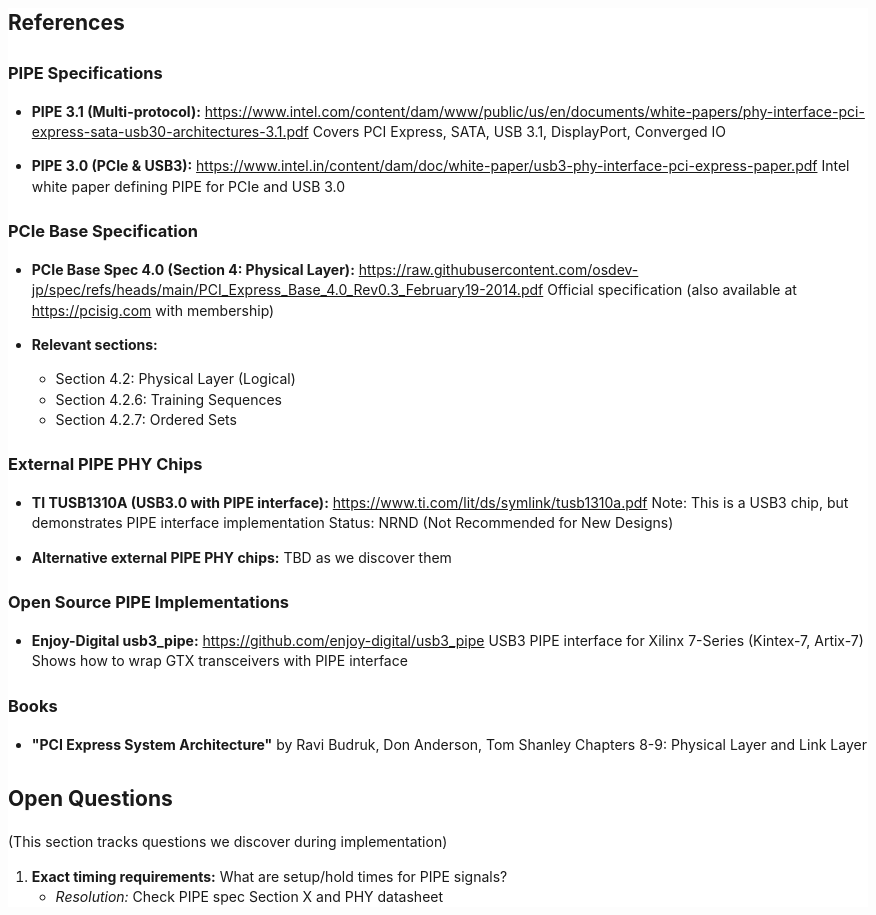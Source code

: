 ## References

### PIPE Specifications

- **PIPE 3.1 (Multi-protocol):**
  https://www.intel.com/content/dam/www/public/us/en/documents/white-papers/phy-interface-pci-express-sata-usb30-architectures-3.1.pdf
  Covers PCI Express, SATA, USB 3.1, DisplayPort, Converged IO

- **PIPE 3.0 (PCIe & USB3):**
  https://www.intel.in/content/dam/doc/white-paper/usb3-phy-interface-pci-express-paper.pdf
  Intel white paper defining PIPE for PCIe and USB 3.0

### PCIe Base Specification

- **PCIe Base Spec 4.0 (Section 4: Physical Layer):**
  https://raw.githubusercontent.com/osdev-jp/spec/refs/heads/main/PCI_Express_Base_4.0_Rev0.3_February19-2014.pdf
  Official specification (also available at https://pcisig.com with membership)

- **Relevant sections:**
  - Section 4.2: Physical Layer (Logical)
  - Section 4.2.6: Training Sequences
  - Section 4.2.7: Ordered Sets

### External PIPE PHY Chips

- **TI TUSB1310A (USB3.0 with PIPE interface):**
  https://www.ti.com/lit/ds/symlink/tusb1310a.pdf
  Note: This is a USB3 chip, but demonstrates PIPE interface implementation
  Status: NRND (Not Recommended for New Designs)

- **Alternative external PIPE PHY chips:** TBD as we discover them

### Open Source PIPE Implementations

- **Enjoy-Digital usb3_pipe:**
  https://github.com/enjoy-digital/usb3_pipe
  USB3 PIPE interface for Xilinx 7-Series (Kintex-7, Artix-7)
  Shows how to wrap GTX transceivers with PIPE interface

### Books

- **"PCI Express System Architecture"** by Ravi Budruk, Don Anderson, Tom Shanley
  Chapters 8-9: Physical Layer and Link Layer

## Open Questions

(This section tracks questions we discover during implementation)

1. **Exact timing requirements:** What are setup/hold times for PIPE signals?
   - *Resolution:* Check PIPE spec Section X and PHY datasheet
